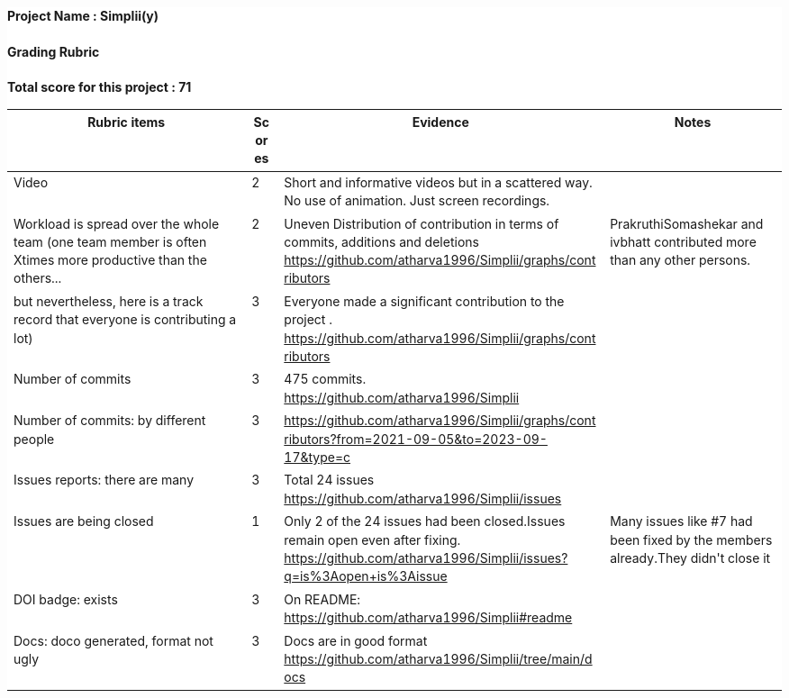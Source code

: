 #### Project Name : Simplii(y)

#### Grading Rubric 
**Total score for this project : 71**

| Rubric items                                                                                                                                            | Scores | Evidence                                                                                                                                                                                                                            | Notes                                                                                                        |
|---------------------------------------------------------------------------------------------------------------------------------------------------------|--------|-------------------------------------------------------------------------------------------------------------------------------------------------------------------------------------------------------------------------------------|--------------------------------------------------------------------------------------------------------------|
| Video                                                                                                                                                   | 2      |  Short and informative videos but in a scattered way. No use of animation. Just screen recordings.                                                                                                                                  |                                                                                                              |
| Workload is spread over the whole team (one team member is often Xtimes more productive than the others...                                              | 2      | Uneven Distribution of contribution in terms of commits, additions and deletions  https://github.com/atharva1996/Simplii/graphs/contributors                                                                                        | PrakruthiSomashekar and ivbhatt contributed more than any other persons.                                     |
| but nevertheless, here is a track record that everyone is contributing a lot)                                                                           | 3      | Everyone made a significant contribution to the project . https://github.com/atharva1996/Simplii/graphs/contributors                                                                                                                |                                                                                                              |
| Number of commits                                                                                                                                       | 3      | 475 commits. https://github.com/atharva1996/Simplii                                                                                                                                                                                 |                                                                                                              |
| Number of commits: by different people                                                                                                                  | 3      | https://github.com/atharva1996/Simplii/graphs/contributors?from=2021-09-05&to=2023-09-17&type=c                                                                                                                                     |                                                                                                              |
| Issues reports: there are many                                                                                                                          | 3      | Total 24 issues  https://github.com/atharva1996/Simplii/issues                                                                                                                                                                      |                                                                                                              |
| Issues are being closed                                                                                                                                 | 1      | Only 2 of the 24 issues had been closed.Issues remain open even after fixing.  https://github.com/atharva1996/Simplii/issues?q=is%3Aopen+is%3Aissue                                                                                 | Many issues like #7 had been fixed by the members already.They didn't close it                               |
| DOI badge: exists                                                                                                                                       | 3      | On README: https://github.com/atharva1996/Simplii#readme                                                                                                                                                                            |                                                                                                              |
| Docs: doco generated, format not ugly                                                                                                                   | 3      | Docs are in good format  https://github.com/atharva1996/Simplii/tree/main/docs                                                                                                                                                      |                                                                                                              |